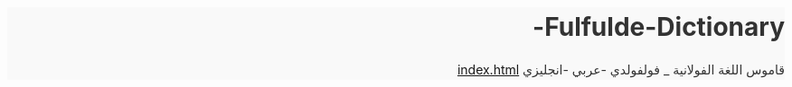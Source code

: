 # Fulfulde-Dictionary-
قاموس اللغة الفولانية _ فولفولدي -عربي -انجليزي 
[index.html](https://github.com/user-attachments/files/22664178/index.html)
<!DOCTYPE html>
<html lang="ar" dir="rtl">
<head>
    <meta charset="UTF-8">
    <meta name="viewport" content="width=device-width, initial-scale=1.0">
    <title>قاموس اللغة الفولانية - Fulfulde Dictionary</title>
    <style>
        :root {
            --primary-color: #2c5e1a;
            --secondary-color: #f0f8e6;
            --accent-color: #6b8e23;
            --text-color: #333;
            --light-text: #666;
            --background: #f9f9f9;
            --card-bg: #fff;
        }
        
        * {
            box-sizing: border-box;
            margin: 0;
            padding: 0;
            font-family: 'Segoe UI', Tahoma, Geneva, Verdana, sans-serif;
        }
        
        body {
            background-color: var(--background);
            color: var(--text-color);
            line-height: 1.6;
        }
        
        .container {
            max-width: 1200px;
            margin: 0 auto;
            padding: 20px;
        }
        
        header {
            background-color: var(--primary-color);
            color: white;
            padding: 1rem;
            text-align: center;
            border-radius: 8px 8px 0 0;
            margin-bottom: 20px;
        }
        
        h1 {
            font-size: 2rem;
            margin-bottom: 10px;
        }
        
